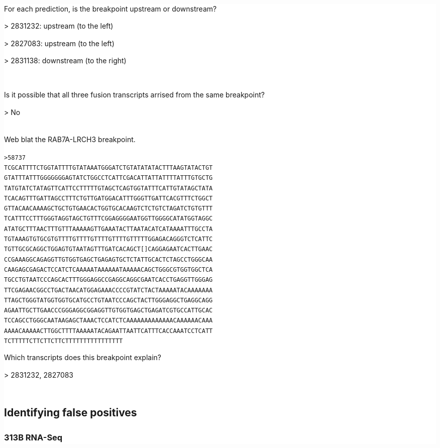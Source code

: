 For each prediction, is the breakpoint upstream or downstream?
<div class="hidden">
<p>
> 2831232: upstream (to the left)
</p><p>
> 2827083: upstream (to the left)
</p><p>
> 2831138: downstream (to the right)
</p>
</div>
&nbsp;

Is it possible that all three fusion transcripts arrised from the same
breakpoint?
<div class="hidden">
> No
</div>
&nbsp;

Web blat the RAB7A-LRCH3 breakpoint.

```
>58737
TCGCATTTTCTGGTATTTTGTATAAATGGGATCTGTATATATACTTTAAGTATACTGT
GTATTTATTTGGGGGGGAGTATCTGGCCTCATTCGACATTATTATTTTATTTGTGCTG
TATGTATCTATAGTTCATTCCTTTTTGTAGCTCAGTGGTATTTCATTGTATAGCTATA
TCACAGTTTGATTAGCCTTTCTGTTGATGGACATTTGGGTTGATTCACGTTTCTGGCT
GTTACAACAAAAGCTGCTGTGAACACTGGTGCACAAGTCTCTGTCTAGATCTGTGTTT
TCATTTCCTTTGGGTAGGTAGCTGTTTCGGAGGGGAATGGTTGGGGCATATGGTAGGC
ATATGCTTTAACTTTGTTTAAAAAGTTGAAATACTTAATACATCATAAAATTTGCCTA
TGTAAAGTGTGCGTGTTTTGTTTTGTTTTGTTTTGTTTTTGGAGACAGGGTCTCATTC
TGTTGCGCAGGCTGGAGTGTAATAGTTTGATCACAGCT[]CAGGAGAATCACTTGAAC
CCGAAAGGCAGAGGTTGTGGTGAGCTGAGAGTGCTCTATTGCACTCTAGCCTGGGCAA
CAAGAGCGAGACTCCATCTCAAAAATAAAAAATAAAAACAGCTGGGCGTGGTGGCTCA
TGCCTGTAATCCCAGCACTTTGGGAGGCCGAGGCAGGCGAATCACCTGAGGTTGGGAG
TTCGAGAACGGCCTGACTAACATGGAGAAACCCCGTATCTACTAAAAATACAAAAAAA
TTAGCTGGGTATGGTGGTGCATGCCTGTAATCCCAGCTACTTGGGAGGCTGAGGCAGG
AGAATTGCTTGAACCCGGGAGGCGGAGGTTGTGGTGAGCTGAGATCGTGCCATTGCAC
TCCAGCCTGGGCAATAAGAGCTAAACTCCATCTCAAAAAAAAAAAAACAAAAAACAAA
AAAACAAAAACTTGGCTTTTAAAAATACAGAATTAATTCATTTCACCAAATCCTCATT
TCTTTTTCTTCTTCTTCTTTTTTTTTTTTTTTT
```

Which transcripts does this breakpoint explain?
<div class="hidden">
> 2831232, 2827083
</div>
&nbsp;

## Identifying false positives

### 313B RNA-Seq
